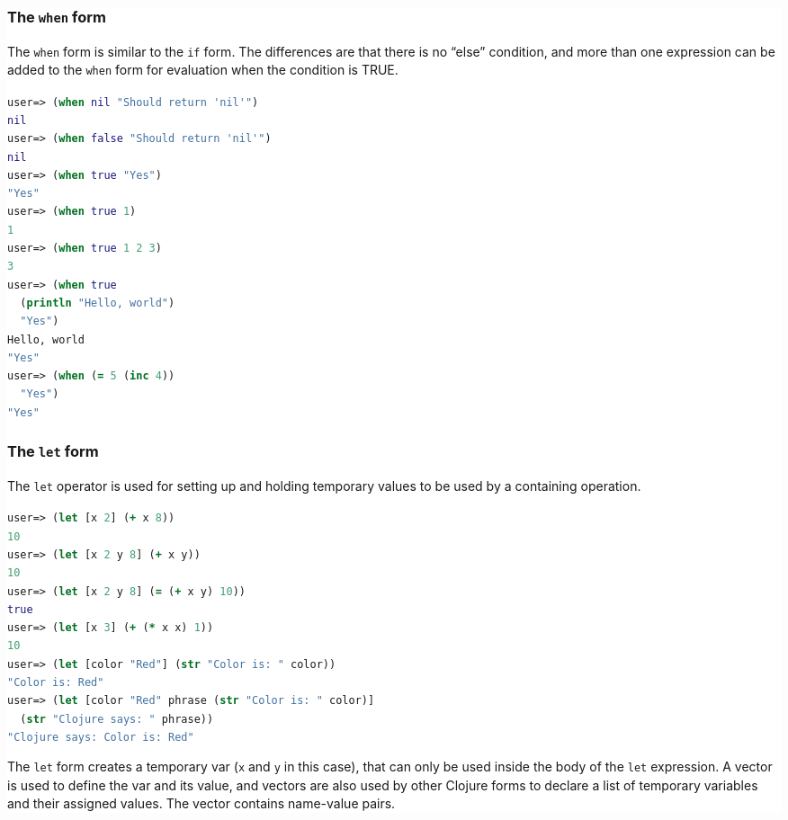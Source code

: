 ### The `when` form

The `when` form is similar to the `if` form. The differences are that there is no “else” condition, and more than one expression can be added to the `when` form for evaluation when the condition is <span class="caps">TRUE</span>.

```clojure
user=> (when nil "Should return 'nil'")
nil
user=> (when false "Should return 'nil'")
nil
user=> (when true "Yes")
"Yes"
user=> (when true 1)
1
user=> (when true 1 2 3)
3
user=> (when true
  (println "Hello, world")
  "Yes")
Hello, world
"Yes"
user=> (when (= 5 (inc 4))
  "Yes")
"Yes"
```

### The `let` form

The `let` operator is used for setting up and holding temporary values to be used by a containing operation.

```clojure
user=> (let [x 2] (+ x 8))
10
user=> (let [x 2 y 8] (+ x y))
10
user=> (let [x 2 y 8] (= (+ x y) 10))
true
user=> (let [x 3] (+ (* x x) 1))
10
user=> (let [color "Red"] (str "Color is: " color))
"Color is: Red"
user=> (let [color "Red" phrase (str "Color is: " color)]
  (str "Clojure says: " phrase))
"Clojure says: Color is: Red"
```

The `let` form creates a temporary var (`x` and `y` in this case), that can only be used inside the body of the `let` expression. A vector is used to define the var and its value, and vectors are also used by other Clojure forms to declare a list of temporary variables and their assigned values. The vector contains name-value pairs.

<a name="looping-iterating"></a>
